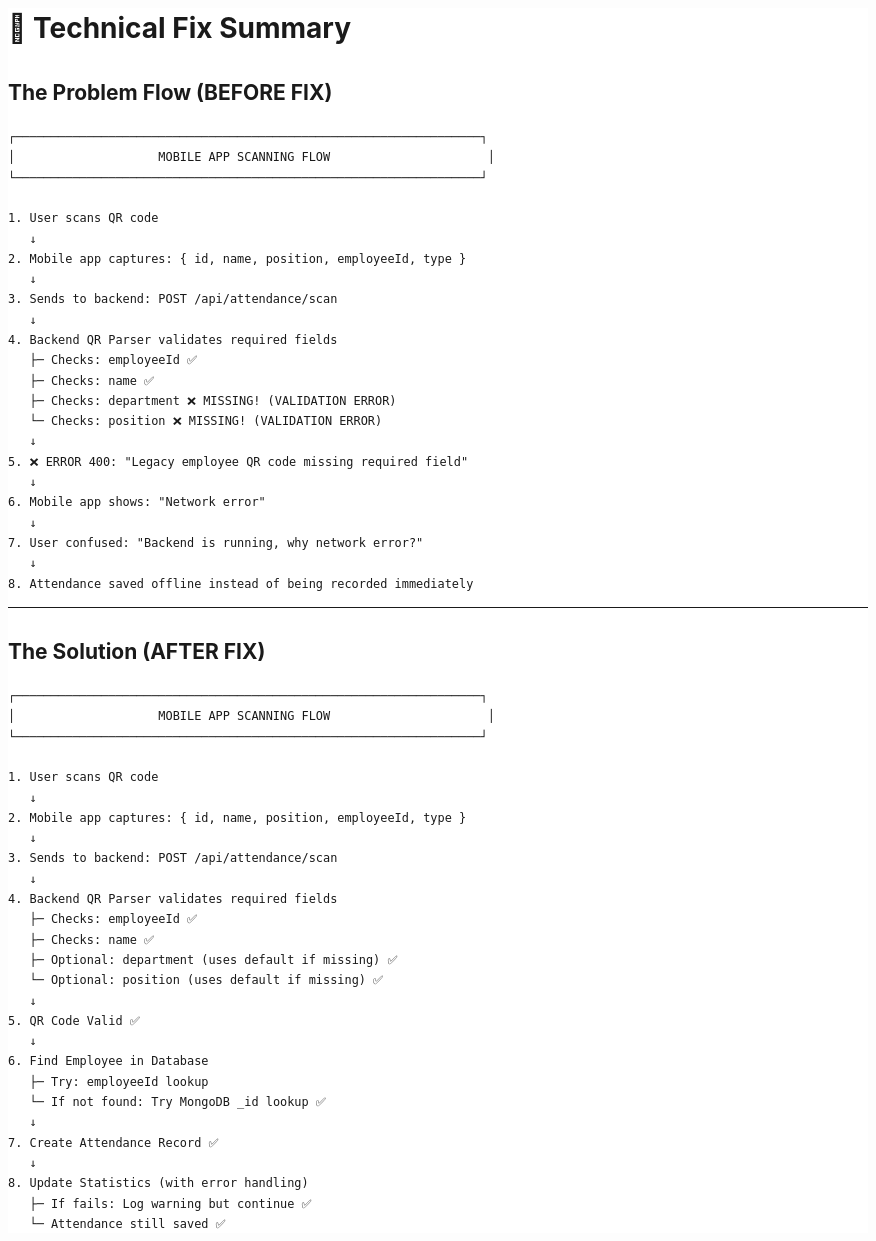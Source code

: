 # 🔧 Technical Fix Summary

## The Problem Flow (BEFORE FIX)

```
┌─────────────────────────────────────────────────────────────────┐
│                    MOBILE APP SCANNING FLOW                      │
└─────────────────────────────────────────────────────────────────┘

1. User scans QR code
   ↓
2. Mobile app captures: { id, name, position, employeeId, type }
   ↓
3. Sends to backend: POST /api/attendance/scan
   ↓
4. Backend QR Parser validates required fields
   ├─ Checks: employeeId ✅
   ├─ Checks: name ✅
   ├─ Checks: department ❌ MISSING! (VALIDATION ERROR)
   └─ Checks: position ❌ MISSING! (VALIDATION ERROR)
   ↓
5. ❌ ERROR 400: "Legacy employee QR code missing required field"
   ↓
6. Mobile app shows: "Network error"
   ↓
7. User confused: "Backend is running, why network error?"
   ↓
8. Attendance saved offline instead of being recorded immediately
```

---

## The Solution (AFTER FIX)

```
┌─────────────────────────────────────────────────────────────────┐
│                    MOBILE APP SCANNING FLOW                      │
└─────────────────────────────────────────────────────────────────┘

1. User scans QR code
   ↓
2. Mobile app captures: { id, name, position, employeeId, type }
   ↓
3. Sends to backend: POST /api/attendance/scan
   ↓
4. Backend QR Parser validates required fields
   ├─ Checks: employeeId ✅
   ├─ Checks: name ✅
   ├─ Optional: department (uses default if missing) ✅
   └─ Optional: position (uses default if missing) ✅
   ↓
5. QR Code Valid ✅
   ↓
6. Find Employee in Database
   ├─ Try: employeeId lookup
   └─ If not found: Try MongoDB _id lookup ✅
   ↓
7. Create Attendance Record ✅
   ↓
8. Update Statistics (with error handling)
   ├─ If fails: Log warning but continue ✅
   └─ Attendance still saved ✅
```
